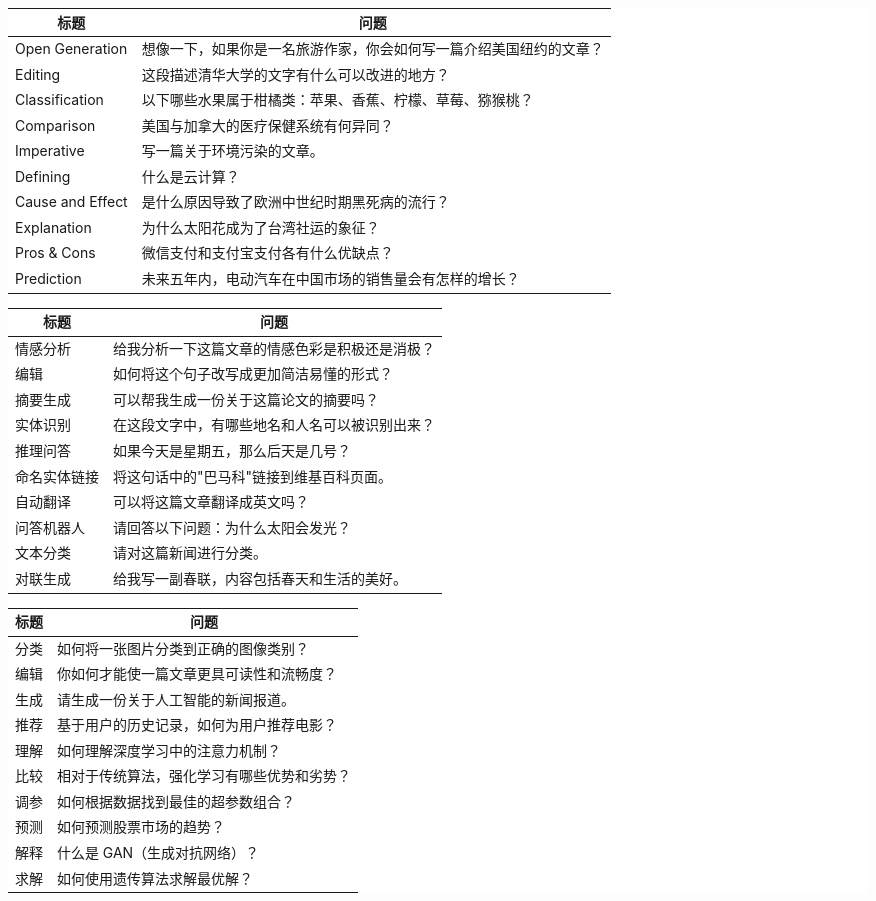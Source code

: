 | 标题 | 问题 |
| -------- | -------- |
| Open Generation | 想像一下，如果你是一名旅游作家，你会如何写一篇介绍美国纽约的文章？|
| Editing | 这段描述清华大学的文字有什么可以改进的地方？ |
| Classification | 以下哪些水果属于柑橘类：苹果、香蕉、柠檬、草莓、猕猴桃？ |
| Comparison | 美国与加拿大的医疗保健系统有何异同？ |
| Imperative | 写一篇关于环境污染的文章。 |
| Defining | 什么是云计算？ |
| Cause and Effect | 是什么原因导致了欧洲中世纪时期黑死病的流行？ |
| Explanation | 为什么太阳花成为了台湾社运的象征？ |
| Pros & Cons | 微信支付和支付宝支付各有什么优缺点？ |
| Prediction | 未来五年内，电动汽车在中国市场的销售量会有怎样的增长？|

| 标题 | 问题 |
| --- | --- |
|情感分析| 给我分析一下这篇文章的情感色彩是积极还是消极？|
|编辑| 如何将这个句子改写成更加简洁易懂的形式？|
|摘要生成| 可以帮我生成一份关于这篇论文的摘要吗？|
|实体识别| 在这段文字中，有哪些地名和人名可以被识别出来？|
|推理问答| 如果今天是星期五，那么后天是几号？|
|命名实体链接| 将这句话中的"巴马科"链接到维基百科页面。|
|自动翻译| 可以将这篇文章翻译成英文吗？|
|问答机器人| 请回答以下问题：为什么太阳会发光？|
|文本分类| 请对这篇新闻进行分类。|
|对联生成| 给我写一副春联，内容包括春天和生活的美好。|

| 标题   | 问题                                      |
|--------|-------------------------------------------|
| 分类   | 如何将一张图片分类到正确的图像类别？        |
| 编辑   | 你如何才能使一篇文章更具可读性和流畅度？    |
| 生成   | 请生成一份关于人工智能的新闻报道。           |
| 推荐   | 基于用户的历史记录，如何为用户推荐电影？   |
| 理解   | 如何理解深度学习中的注意力机制？            |
| 比较   | 相对于传统算法，强化学习有哪些优势和劣势？ |
| 调参   | 如何根据数据找到最佳的超参数组合？          |
| 预测   | 如何预测股票市场的趋势？                  |
| 解释   | 什么是 GAN（生成对抗网络）？               |
| 求解   | 如何使用遗传算法求解最优解？                |
